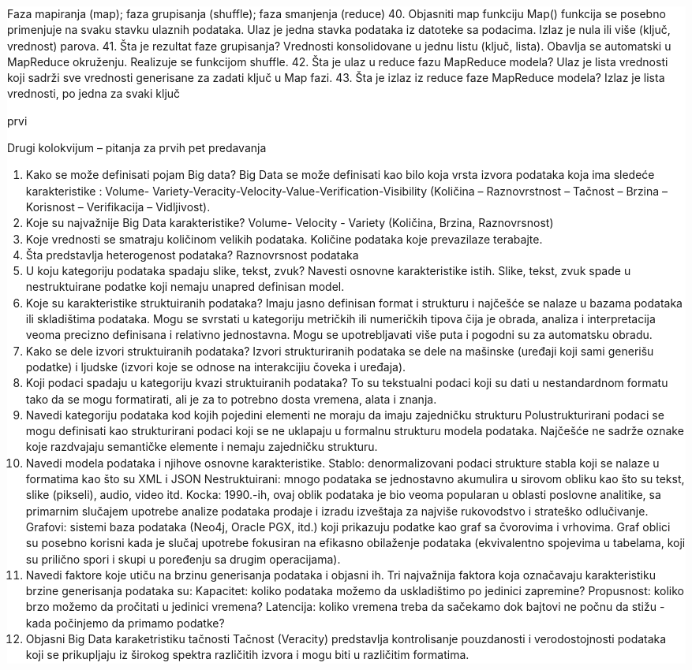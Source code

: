 Faza mapiranja (map); faza grupisanja (shuffle); faza smanjenja (reduce)
40. Objasniti map funkciju
Map() funkcija se posebno primenjuje na svaku stavku ulaznih podataka. Ulaz je jedna stavka podataka iz datoteke sa podacima. Izlaz je nula ili više (ključ, vrednost) parova.
41. Šta je rezultat faze grupisanja?
Vrednosti konsolidovane u jednu listu (ključ, lista). Obavlja se automatski u MapReduce okruženju. Realizuje se funkcijom shuffle.
42. Šta je ulaz u reduce fazu MapReduce modela?
Ulaz je lista vrednosti koji sadrži sve vrednosti generisane za zadati ključ u Map fazi.
43. Šta je izlaz iz reduce faze MapReduce modela? Izlaz je lista vrednosti, po jedna za svaki ključ


prvi



Drugi kolokvijum – pitanja za prvih pet predavanja
1. Kako se može definisati pojam Big data?
Big Data se može definisati kao bilo koja vrsta izvora podataka koja ima sledeće karakteristike : Volume- Variety-Veracity-Velocity-Value-Verification-Visibility (Količina – Raznovrstnost – Tačnost – Brzina – Korisnost – Verifikacija – Vidljivost).
2. Koje su najvažnije Big Data karakteristike?
Volume- Velocity - Variety (Količina, Brzina, Raznovrsnost)
3. Koje vrednosti se smatraju količinom velikih podataka.
Količine podataka koje prevazilaze terabajte.
4. Šta predstavlja heterogenost podataka?
Raznovrsnost podataka
5. U koju kategoriju podataka spadaju slike, tekst, zvuk? Navesti osnovne karakteristike istih.
Slike, tekst, zvuk spade u nestruktuirane podatke koji nemaju unapred definisan model.
6. Koje su karakteristike struktuiranih podataka?
Imaju jasno definisan format i strukturu i najčešće se nalaze u bazama podataka ili skladištima podataka. Mogu se svrstati u kategoriju metričkih ili numeričkih tipova čija je obrada, analiza i interpretacija veoma precizno definisana i relativno jednostavna. Mogu se upotrebljavati više puta i pogodni su za automatsku obradu.
7. Kako se dele izvori struktuiranih podataka?
Izvori strukturiranih podataka se dele na mašinske (uređaji koji sami generišu podatke) i ljudske (izvori koje se odnose na interakcijiu čoveka i uređaja).
8. Koji podaci spadaju u kategoriju kvazi struktuiranih podataka?
To su tekstualni podaci koji su dati u nestandardnom formatu tako da se mogu formatirati, ali je za to potrebno dosta vremena, alata i znanja.
9. Navedi kategoriju podataka kod kojih pojedini elementi ne moraju da imaju zajedničku strukturu Polustrukturirani podaci se mogu definisati kao strukturirani podaci koji se ne uklapaju u formalnu strukturu modela podataka. Najčešće ne sadrže oznake koje razdvajaju semantičke elemente i nemaju zajedničku strukturu.
10. Navedi modela podataka i njihove osnovne karakteristike. Stablo: denormalizovani podaci strukture stabla koji se nalaze u formatima kao što su XML i JSON Nestruktuirani: mnogo podataka se jednostavno akumulira u sirovom obliku kao što su tekst, slike (pikseli), audio, video itd. Kocka: 1990.-ih, ovaj oblik podataka je bio veoma popularan u oblasti poslovne analitike, sa primarnim slučajem upotrebe analize podataka prodaje i izradu izveštaja za najviše rukovodstvo i strateško odlučivanje. Grafovi: sistemi baza podataka (Neo4j, Oracle PGX, itd.) koji prikazuju podatke kao graf sa čvorovima i vrhovima. Graf oblici su posebno korisni kada je slučaj upotrebe fokusiran na efikasno obilaženje podataka (ekvivalentno spojevima u tabelama, koji su prilično spori i skupi u poređenju sa drugim operacijama).
11. Navedi faktore koje utiču na brzinu generisanja podataka i objasni ih. Tri najvažnija faktora koja označavaju karakteristiku brzine generisanja podataka su: Kapacitet: koliko podataka možemo da uskladištimo po jedinici zapremine? Propusnost: koliko brzo možemo da pročitati u jedinici vremena? Latencija: koliko vremena treba da sačekamo dok bajtovi ne počnu da stižu - kada počinjemo da primamo podatke?
 12. Objasni Big Data karaketristiku tačnosti
Tačnost (Veracity) predstavlja kontrolisanje pouzdanosti i verodostojnosti podataka koji se prikupljaju iz širokog spektra različitih izvora i mogu biti u različitim formatima.
